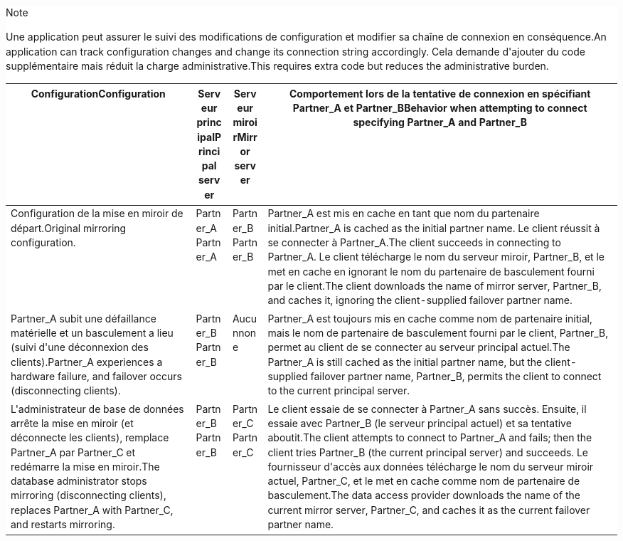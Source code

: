 > [!NOTE]  
>  <span data-ttu-id="ff51a-292">Une application peut assurer le suivi des modifications de configuration et modifier sa chaîne de connexion en conséquence.</span><span class="sxs-lookup"><span data-stu-id="ff51a-292">An application can track configuration changes and change its connection string accordingly.</span></span> <span data-ttu-id="ff51a-293">Cela demande d'ajouter du code supplémentaire mais réduit la charge administrative.</span><span class="sxs-lookup"><span data-stu-id="ff51a-293">This requires extra code but reduces the administrative burden.</span></span>  
  
|<span data-ttu-id="ff51a-294">Configuration</span><span class="sxs-lookup"><span data-stu-id="ff51a-294">Configuration</span></span>|<span data-ttu-id="ff51a-295">Serveur principal</span><span class="sxs-lookup"><span data-stu-id="ff51a-295">Principal server</span></span>|<span data-ttu-id="ff51a-296">Serveur miroir</span><span class="sxs-lookup"><span data-stu-id="ff51a-296">Mirror server</span></span>|<span data-ttu-id="ff51a-297">Comportement lors de la tentative de connexion en spécifiant Partner_A et Partner_B</span><span class="sxs-lookup"><span data-stu-id="ff51a-297">Behavior when attempting to connect specifying Partner_A and Partner_B</span></span>|  
|-------------------|----------------------|-------------------|------------------------------------------------------------------------------|  
|<span data-ttu-id="ff51a-298">Configuration de la mise en miroir de départ.</span><span class="sxs-lookup"><span data-stu-id="ff51a-298">Original mirroring configuration.</span></span>|<span data-ttu-id="ff51a-299">Partner_A</span><span class="sxs-lookup"><span data-stu-id="ff51a-299">Partner_A</span></span>|<span data-ttu-id="ff51a-300">Partner_B</span><span class="sxs-lookup"><span data-stu-id="ff51a-300">Partner_B</span></span>|<span data-ttu-id="ff51a-301">Partner_A est mis en cache en tant que nom du partenaire initial.</span><span class="sxs-lookup"><span data-stu-id="ff51a-301">Partner_A is cached as the initial partner name.</span></span> <span data-ttu-id="ff51a-302">Le client réussit à se connecter à Partner_A.</span><span class="sxs-lookup"><span data-stu-id="ff51a-302">The client succeeds in connecting to Partner_A.</span></span> <span data-ttu-id="ff51a-303">Le client télécharge le nom du serveur miroir, Partner_B, et le met en cache en ignorant le nom du partenaire de basculement fourni par le client.</span><span class="sxs-lookup"><span data-stu-id="ff51a-303">The client downloads the name of mirror server, Partner_B, and caches it, ignoring the client-supplied failover partner name.</span></span>|  
|<span data-ttu-id="ff51a-304">Partner_A subit une défaillance matérielle et un basculement a lieu (suivi d'une déconnexion des clients).</span><span class="sxs-lookup"><span data-stu-id="ff51a-304">Partner_A experiences a hardware failure, and failover occurs (disconnecting clients).</span></span>|<span data-ttu-id="ff51a-305">Partner_B</span><span class="sxs-lookup"><span data-stu-id="ff51a-305">Partner_B</span></span>|<span data-ttu-id="ff51a-306">Aucun</span><span class="sxs-lookup"><span data-stu-id="ff51a-306">none</span></span>|<span data-ttu-id="ff51a-307">Partner_A est toujours mis en cache comme nom de partenaire initial, mais le nom de partenaire de basculement fourni par le client, Partner_B, permet au client de se connecter au serveur principal actuel.</span><span class="sxs-lookup"><span data-stu-id="ff51a-307">The Partner_A is still cached as the initial partner name, but the client-supplied failover partner name, Partner_B, permits the client to connect to the current principal server.</span></span>|  
|<span data-ttu-id="ff51a-308">L'administrateur de base de données arrête la mise en miroir (et déconnecte les clients), remplace Partner_A par Partner_C et redémarre la mise en miroir.</span><span class="sxs-lookup"><span data-stu-id="ff51a-308">The database administrator stops mirroring (disconnecting clients), replaces Partner_A with Partner_C, and restarts mirroring.</span></span>|<span data-ttu-id="ff51a-309">Partner_B</span><span class="sxs-lookup"><span data-stu-id="ff51a-309">Partner_B</span></span>|<span data-ttu-id="ff51a-310">Partner_C</span><span class="sxs-lookup"><span data-stu-id="ff51a-310">Partner_C</span></span>|<span data-ttu-id="ff51a-311">Le client essaie de se connecter à Partner_A sans succès. Ensuite, il essaie avec Partner_B (le serveur principal actuel) et sa tentative aboutit.</span><span class="sxs-lookup"><span data-stu-id="ff51a-311">The client attempts to connect to Partner_A and fails; then the client tries Partner_B (the current principal server) and succeeds.</span></span> <span data-ttu-id="ff51a-312">Le fournisseur d'accès aux données télécharge le nom du serveur miroir actuel, Partner_C, et le met en cache comme nom de partenaire de basculement.</span><span class="sxs-lookup"><span data-stu-id="ff51a-312">The data access provider downloads the name of the current mirror server, Partner_C, and caches it as the current failover partner name.</span></span>|  